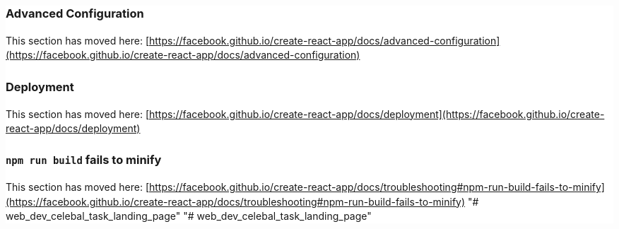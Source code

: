 ### Advanced Configuration

This section has moved here: [https://facebook.github.io/create-react-app/docs/advanced-configuration](https://facebook.github.io/create-react-app/docs/advanced-configuration)

### Deployment

This section has moved here: [https://facebook.github.io/create-react-app/docs/deployment](https://facebook.github.io/create-react-app/docs/deployment)

### `npm run build` fails to minify

This section has moved here: [https://facebook.github.io/create-react-app/docs/troubleshooting#npm-run-build-fails-to-minify](https://facebook.github.io/create-react-app/docs/troubleshooting#npm-run-build-fails-to-minify)
"# web_dev_celebal_task_landing_page" 
"# web_dev_celebal_task_landing_page" 
